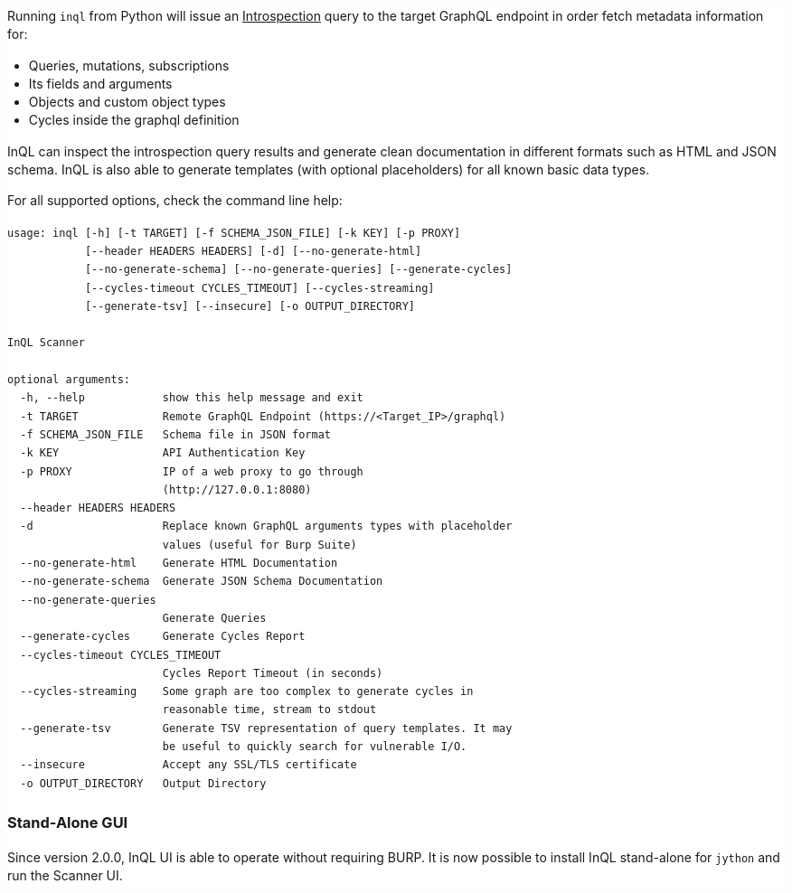 Running `inql` from Python will issue an [Introspection](https://graphql.org/learn/introspection/) query to the target GraphQL endpoint in order fetch metadata information for:

- Queries, mutations, subscriptions
- Its fields and arguments
- Objects and custom object types
- Cycles inside the graphql definition

InQL can inspect the introspection query results and generate clean documentation in different formats such as
HTML and JSON schema. InQL is also able to generate templates (with optional placeholders) for all known basic data types.

For all supported options, check the command line help:

```
usage: inql [-h] [-t TARGET] [-f SCHEMA_JSON_FILE] [-k KEY] [-p PROXY]
            [--header HEADERS HEADERS] [-d] [--no-generate-html]
            [--no-generate-schema] [--no-generate-queries] [--generate-cycles]
            [--cycles-timeout CYCLES_TIMEOUT] [--cycles-streaming]
            [--generate-tsv] [--insecure] [-o OUTPUT_DIRECTORY]

InQL Scanner

optional arguments:
  -h, --help            show this help message and exit
  -t TARGET             Remote GraphQL Endpoint (https://<Target_IP>/graphql)
  -f SCHEMA_JSON_FILE   Schema file in JSON format
  -k KEY                API Authentication Key
  -p PROXY              IP of a web proxy to go through
                        (http://127.0.0.1:8080)
  --header HEADERS HEADERS
  -d                    Replace known GraphQL arguments types with placeholder
                        values (useful for Burp Suite)
  --no-generate-html    Generate HTML Documentation
  --no-generate-schema  Generate JSON Schema Documentation
  --no-generate-queries
                        Generate Queries
  --generate-cycles     Generate Cycles Report
  --cycles-timeout CYCLES_TIMEOUT
                        Cycles Report Timeout (in seconds)
  --cycles-streaming    Some graph are too complex to generate cycles in
                        reasonable time, stream to stdout
  --generate-tsv        Generate TSV representation of query templates. It may
                        be useful to quickly search for vulnerable I/O.
  --insecure            Accept any SSL/TLS certificate
  -o OUTPUT_DIRECTORY   Output Directory
```

### Stand-Alone GUI

Since version 2.0.0, InQL UI is able to operate without requiring BURP.
It is now possible to install InQL stand-alone for `jython` and run the Scanner UI.
